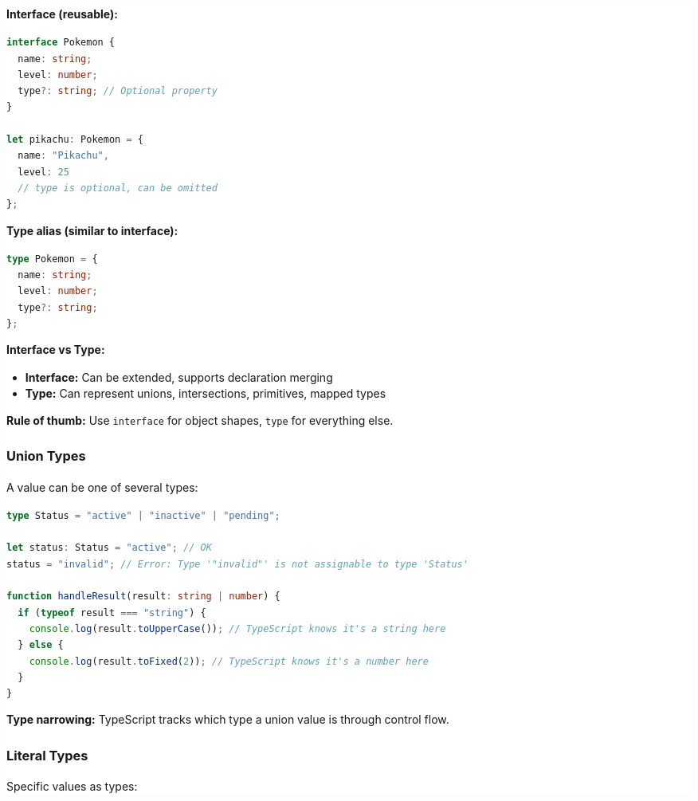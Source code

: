 **Interface (reusable):**
```typescript
interface Pokemon {
  name: string;
  level: number;
  type?: string; // Optional property
}

let pikachu: Pokemon = {
  name: "Pikachu",
  level: 25
  // type is optional, can be omitted
};
```

**Type alias (similar to interface):**
```typescript
type Pokemon = {
  name: string;
  level: number;
  type?: string;
};
```

**Interface vs Type:**
- **Interface:** Can be extended, supports declaration merging
- **Type:** Can represent unions, intersections, primitives, mapped types

**Rule of thumb:** Use `interface` for object shapes, `type` for everything else.

### Union Types

A value can be one of several types:

```typescript
type Status = "active" | "inactive" | "pending";

let status: Status = "active"; // OK
status = "invalid"; // Error: Type '"invalid"' is not assignable to type 'Status'

function handleResult(result: string | number) {
  if (typeof result === "string") {
    console.log(result.toUpperCase()); // TypeScript knows it's a string here
  } else {
    console.log(result.toFixed(2)); // TypeScript knows it's a number here
  }
}
```

**Type narrowing:** TypeScript tracks which type a union value is through control flow.

### Literal Types

Specific values as types:
